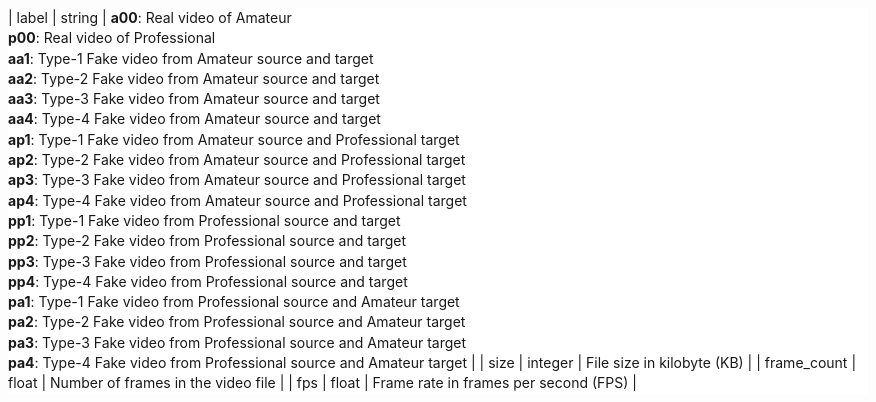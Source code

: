 | label         | string   | **a00**: Real video of Amateur<br>**p00**: Real video of Professional<br>**aa1**: Type-1 Fake video from Amateur source and target<br>**aa2**: Type-2 Fake video from Amateur source and target<br>**aa3**: Type-3 Fake video from Amateur source and target<br>**aa4**: Type-4 Fake video from Amateur source and target<br>**ap1**: Type-1 Fake video from Amateur source and Professional target<br>**ap2**: Type-2 Fake video from Amateur source and Professional target<br>**ap3**: Type-3 Fake video from Amateur source and Professional target<br>**ap4**: Type-4 Fake video from Amateur source and Professional target<br>**pp1**: Type-1 Fake video from Professional source and target<br>**pp2**: Type-2 Fake video from Professional source and target<br>**pp3**: Type-3 Fake video from Professional source and target<br>**pp4**: Type-4 Fake video from Professional source and target<br>**pa1**: Type-1 Fake video from Professional source and Amateur target<br>**pa2**: Type-2 Fake video from Professional source and Amateur target<br>**pa3**: Type-3 Fake video from Professional source and Amateur target<br>**pa4**: Type-4 Fake video from Professional source and Amateur target |
| size          | integer  | File size in kilobyte (KB)                                                                                                                                                                                                                                                                                                                                                                                                                                                                                                                                                                                                                                                                                                                                                                                                                                                                                                                                                                                                                                                                                                                                                                                        |
| frame_count   | float    | Number of frames in the video file                                                                                                                                                                                                                                                                                                                                                                                                                                                                                                                                                                                                                                                                                                                                                                                                                                                                                                                                                                                                                                                                                                                                                                                |
| fps           | float    | Frame rate in frames per second (FPS)                                                                                                                                                                                                                                                                                                                                                                                                                                                                                                                                                                                                                                                                                                                                                                                                                                                                                                                                                                                                                                                                                                                                                                             |